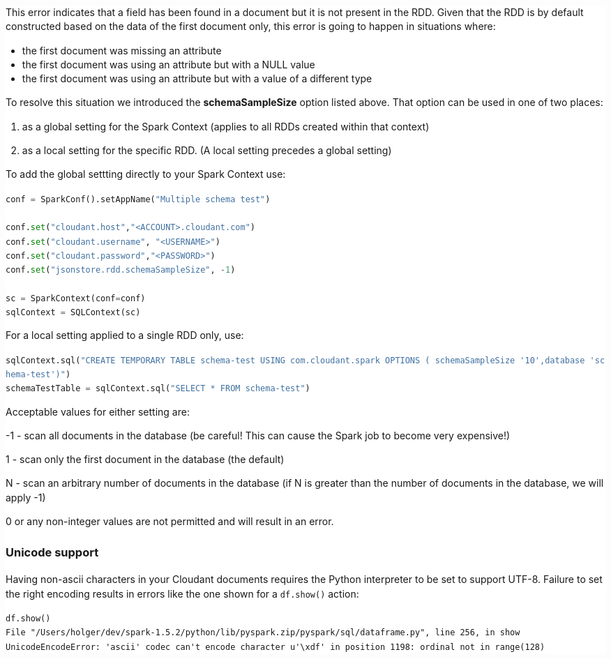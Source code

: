 This error indicates that a field has been found in a document but it is not present in the RDD. Given that the RDD is by default constructed based on the data of the first document only, this error is going to happen in situations where:
 - the first document was missing an attribute
 - the first document was using an attribute but with a NULL value
 - the first document was using an attribute but with a value of a different type


 To resolve this situation we introduced the **schemaSampleSize** option listed above. That option can be used in one of two places:
 
 1) as a global setting for the Spark Context (applies to all RDDs created within that context)

 2) as a local setting for the specific RDD. (A local setting precedes a global setting)

 To add the global settting directly to your Spark Context use:
 
```python
conf = SparkConf().setAppName("Multiple schema test")

conf.set("cloudant.host","<ACCOUNT>.cloudant.com")
conf.set("cloudant.username", "<USERNAME>")
conf.set("cloudant.password","<PASSWORD>")
conf.set("jsonstore.rdd.schemaSampleSize", -1)

sc = SparkContext(conf=conf)
sqlContext = SQLContext(sc)
```
For a local setting applied to a single RDD only, use:

``` python
sqlContext.sql("CREATE TEMPORARY TABLE schema-test USING com.cloudant.spark OPTIONS ( schemaSampleSize '10',database 'schema-test')")
schemaTestTable = sqlContext.sql("SELECT * FROM schema-test")
```

Acceptable values for either setting are:

-1 - scan all documents in the database (be careful! This can cause the Spark job to become very expensive!)

1 - scan only the first document in the database (the default)

N - scan an arbitrary number of documents in the database (if N is greater than the number of documents in the database, we will apply -1)

0 or any non-integer values are not permitted and will result in an error.

### Unicode support

Having non-ascii characters in your Cloudant documents requires the Python interpreter to be set to support UTF-8. Failure to set the right encoding results in errors like the one shown for a `df.show()` action:

```
df.show()
File "/Users/holger/dev/spark-1.5.2/python/lib/pyspark.zip/pyspark/sql/dataframe.py", line 256, in show
UnicodeEncodeError: 'ascii' codec can't encode character u'\xdf' in position 1198: ordinal not in range(128)
```
